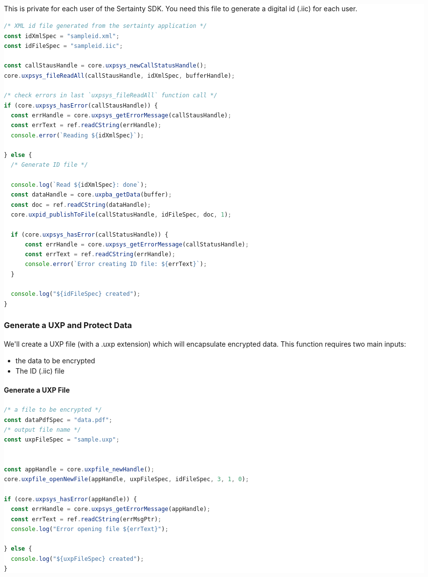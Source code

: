 This is private for each user of the Sertainty SDK. You need this file to generate a digital id (.iic) for each user.

```javascript
/* XML id file generated from the sertainty application */
const idXmlSpec = "sampleid.xml";
const idFileSpec = "sampleid.iic";

const callStausHandle = core.uxpsys_newCallStatusHandle();
core.uxpsys_fileReadAll(callStausHandle, idXmlSpec, bufferHandle);

/* check errors in last `uxpsys_fileReadAll` function call */
if (core.uxpsys_hasError(callStausHandle)) {
  const errHandle = core.uxpsys_getErrorMessage(callStausHandle);
  const errText = ref.readCString(errHandle);
  console.error(`Reading ${idXmlSpec}`);
  
} else {
  /* Generate ID file */
  
  console.log(`Read ${idXmlSpec}: done`);
  const dataHandle = core.uxpba_getData(buffer);
  const doc = ref.readCString(dataHandle);
  core.uxpid_publishToFile(callStatusHandle, idFileSpec, doc, 1);
  
  if (core.uxpsys_hasError(callStatusHandle)) {
      const errHandle = core.uxpsys_getErrorMessage(callStatusHandle);
      const errText = ref.readCString(errHandle);
      console.error(`Error creating ID file: ${errText}`);
  }
  
  console.log("${idFileSpec} created");
}
```
### Generate a UXP and Protect Data
We'll create a UXP file (with a .uxp extension) which will encapsulate encrypted data. This function requires two main inputs:
- the data to be encrypted
- The ID (.iic) file

#### Generate a UXP File
```javascript
/* a file to be encrypted */
const dataPdfSpec = "data.pdf";
/* output file name */
const uxpFileSpec = "sample.uxp";


const appHandle = core.uxpfile_newHandle();
core.uxpfile_openNewFile(appHandle, uxpFileSpec, idFileSpec, 3, 1, 0);

if (core.uxpsys_hasError(appHandle)) {
  const errHandle = core.uxpsys_getErrorMessage(appHandle);
  const errText = ref.readCString(errMsgPtr);
  console.log("Error opening file ${errText}");
  
} else {
  console.log("${uxpFileSpec} created");
}
```
